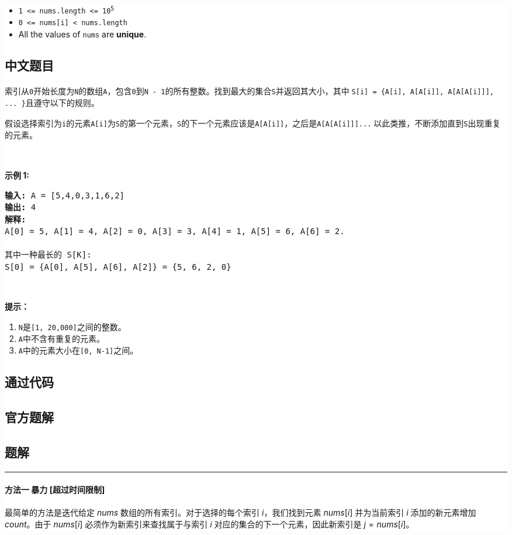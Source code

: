 <ul>
	<li><code>1 &lt;= nums.length &lt;= 10<sup>5</sup></code></li>
	<li><code>0 &lt;= nums[i] &lt; nums.length</code></li>
	<li>All the values of <code>nums</code> are <strong>unique</strong>.</li>
</ul>
</div>

## 中文题目
<div><p>索引从<code>0</code>开始长度为<code>N</code>的数组<code>A</code>，包含<code>0</code>到<code>N - 1</code>的所有整数。找到最大的集合<code>S</code>并返回其大小，其中 <code>S[i] = {A[i], A[A[i]], A[A[A[i]]], ... }</code>且遵守以下的规则。</p>

<p>假设选择索引为<code>i</code>的元素<code>A[i]</code>为<code>S</code>的第一个元素，<code>S</code>的下一个元素应该是<code>A[A[i]]</code>，之后是<code>A[A[A[i]]]...</code> 以此类推，不断添加直到<code>S</code>出现重复的元素。</p>

<p>&nbsp;</p>

<p><strong>示例&nbsp;1:</strong></p>

<pre><strong>输入:</strong> A = [5,4,0,3,1,6,2]
<strong>输出:</strong> 4
<strong>解释:</strong> 
A[0] = 5, A[1] = 4, A[2] = 0, A[3] = 3, A[4] = 1, A[5] = 6, A[6] = 2.

其中一种最长的 S[K]:
S[0] = {A[0], A[5], A[6], A[2]} = {5, 6, 2, 0}
</pre>

<p>&nbsp;</p>

<p><strong>提示：</strong></p>

<ol>
	<li><code>N</code>是<code>[1, 20,000]</code>之间的整数。</li>
	<li><code>A</code>中不含有重复的元素。</li>
	<li><code>A</code>中的元素大小在<code>[0, N-1]</code>之间。</li>
</ol>
</div>

## 通过代码
<RecoDemo>
</RecoDemo>


## 官方题解
## 题解

---
#### 方法一 暴力 [超过时间限制]

最简单的方法是迭代给定 $nums$ 数组的所有索引。对于选择的每个索引 $i$，我们找到元素 $nums[i]$ 并为当前索引 $i$ 添加的新元素增加 $count$。由于 $nums[i]$ 必须作为新索引来查找属于与索引 $i$ 对应的集合的下一个元素，因此新索引是 $j = nums [i]$。
